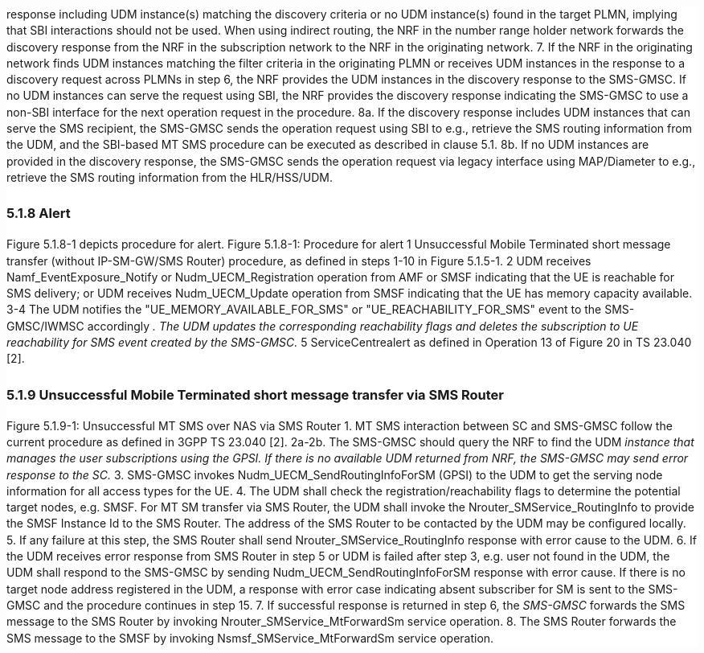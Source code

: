 response including UDM instance(s) matching the discovery criteria or no UDM
instance(s) found in the target PLMN, implying that SBI interactions should
not be used.
When using indirect routing, the NRF in the number range holder network
forwards the discovery response from the NRF in the subscription network to
the NRF in the originating network.
7\. If the NRF in the originating network finds UDM instances matching the
filter criteria in the originating PLMN or receives UDM instances in the
response to a discovery request across PLMNs in step 6, the NRF provides the
UDM instances in the discovery response to the SMS-GMSC.
If no UDM instances can serve the request using SBI, the NRF provides the
discovery response indicating the SMS-GMSC to use a non-SBI interface for the
next operation request in the procedure.
8a. If the discovery response includes UDM instances that can serve the SMS
recipient, the SMS-GMSC sends the operation request using SBI to e.g.,
retrieve the SMS routing information from the UDM, and the SBI-based MT SMS
procedure can be executed as described in clause 5.1.
8b. If no UDM instances are provided in the discovery response, the SMS-GMSC
sends the operation request via legacy interface using MAP/Diameter to e.g.,
retrieve the SMS routing information from the HLR/HSS/UDM.
### 5.1.8 Alert
Figure 5.1.8-1 depicts procedure for alert.
Figure 5.1.8-1: Procedure for alert
1 Unsuccessful Mobile Terminated short message transfer (without IP-SM-GW/SMS
Router) procedure, as defined in steps 1-10 in Figure 5.1.5-1.
2 UDM receives Namf_EventExposure_Notify or Nudm_UECM_Registration operation
from AMF or SMSF indicating that the UE is reachable for SMS delivery; or UDM
receives Nudm_UECM_Update operation from SMSF indicating that the UE has
memory capacity available.
3-4 The UDM notifies the \"UE_MEMORY_AVAILABLE_FOR_SMS\" or
\"UE_REACHABILITY_FOR_SMS\" event to the SMS-GMSC/IWMSC accordingly _. The UDM
updates the corresponding reachability flags and deletes the subscription to
UE reachability for SMS event created by the SMS-GMSC._
5 ServiceCentrealert as defined in Operation 13 of Figure 20 in TS 23.040 [2].
### 5.1.9 Unsuccessful Mobile Terminated short message transfer via SMS Router
Figure 5.1.9-1: Unsuccessful MT SMS over NAS via SMS Router
1\. MT SMS interaction between SC and SMS-GMSC follow the current procedure as
defined in 3GPP TS 23.040 [2].
2a-2b. The SMS-GMSC should query the NRF to find the UDM _instance that
manages the user subscriptions using the GPSI. If there is no available UDM
returned from NRF, the SMS-GMSC may send error response to the SC._
3\. SMS-GMSC invokes Nudm_UECM_SendRoutingInfoForSM (GPSI) to the UDM to get
the serving node information for all access types for the UE.
4\. The UDM shall check the registration/reachability flags to determine the
potential target nodes, e.g. SMSF. For MT SM transfer via SMS Router, the UDM
shall invoke the Nrouter_SMService_RoutingInfo to provide the SMSF Instance Id
to the SMS Router. The address of the SMS Router to be contacted by the UDM
may be configured locally.
5\. If any failure at this step, the SMS Router shall send
Nrouter_SMService_RoutingInfo response with error cause to the UDM.
6\. If the UDM receives error response from SMS Router in step 5 or UDM is
failed after step 3, e.g. user not found in the UDM, the UDM shall respond to
the SMS-GMSC by sending Nudm_UECM_SendRoutingInfoForSM response with error
cause. If there is no target node address registered in the UDM, a response
with error case indicating absent subscriber for SM is sent to the SMS-GMSC
and the procedure continues in step 15.
7\. If successful response is returned in step 6, the _SMS-GMSC_ forwards the
SMS message to the SMS Router by invoking Nrouter_SMService_MtForwardSm
service operation.
8\. The SMS Router forwards the SMS message to the SMSF by invoking
Nsmsf_SMService_MtForwardSm service operation.